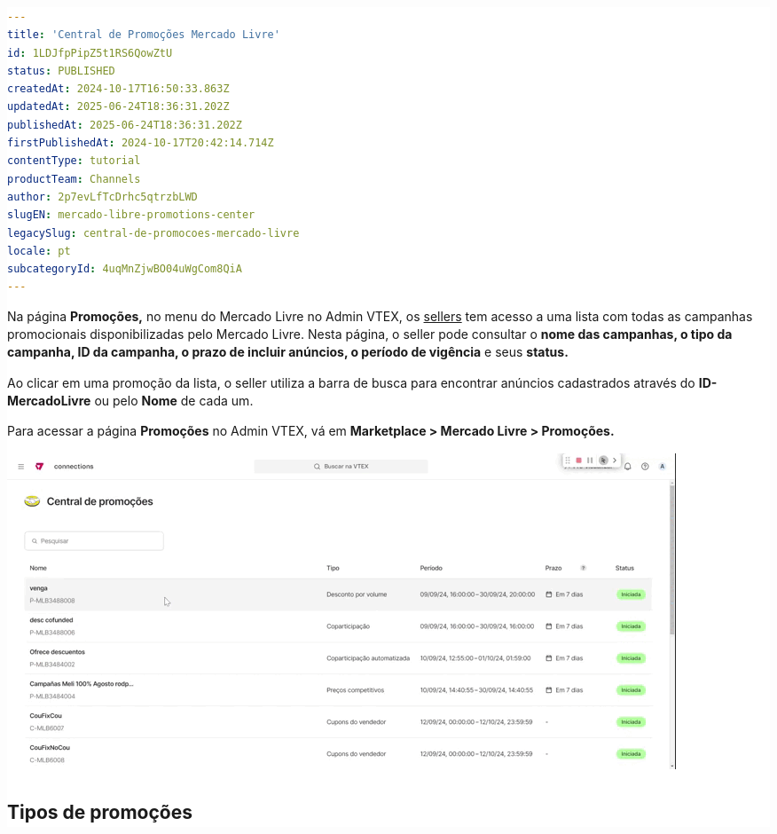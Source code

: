 ```yaml
---
title: 'Central de Promoções Mercado Livre'
id: 1LDJfpPipZ5t1RS6QowZtU
status: PUBLISHED
createdAt: 2024-10-17T16:50:33.863Z
updatedAt: 2025-06-24T18:36:31.202Z
publishedAt: 2025-06-24T18:36:31.202Z
firstPublishedAt: 2024-10-17T20:42:14.714Z
contentType: tutorial
productTeam: Channels
author: 2p7evLfTcDrhc5qtrzbLWD
slugEN: mercado-libre-promotions-center
legacySlug: central-de-promocoes-mercado-livre
locale: pt
subcategoryId: 4uqMnZjwBO04uWgCom8QiA
---
```


Na página **Promoções,** no menu do Mercado Livre no Admin VTEX, os [sellers](https://help.vtex.com/pt/tutorial/estrategias-de-marketplace-na-vtex--tutorials_402#sendo-seller-vtex) tem acesso a uma lista com todas as campanhas promocionais disponibilizadas pelo Mercado Livre. Nesta página, o seller pode consultar o **nome das campanhas, o tipo da campanha, ID da campanha, o prazo de incluir anúncios, o período de vigência** e seus **status.**  

Ao clicar em uma promoção da lista, o seller utiliza a barra de busca para encontrar anúncios cadastrados através do **ID-MercadoLivre** ou pelo **Nome** de cada um.  

Para acessar a página **Promoções** no Admin VTEX, vá em **Marketplace > Mercado Livre > Promoções.**  

![Central de Promoções Mercado Livre](https://raw.githubusercontent.com/vtexdocs/help-center-content/refs/heads/main/docs/pt/tutorials/Integrations/integration-settings/central-de-promocoes-mercado-livre_1.gif)

## Tipos de promoções
